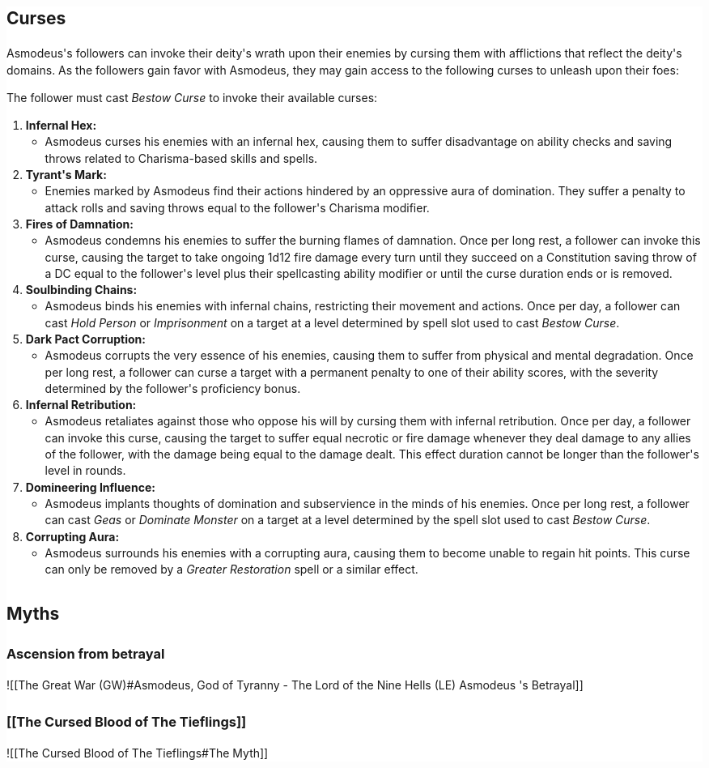 ## Curses

Asmodeus's followers can invoke their deity's wrath upon their enemies by cursing them with afflictions that reflect the deity's domains. As the followers gain favor with Asmodeus, they may gain access to the following curses to unleash upon their foes:

The follower must cast *Bestow Curse* to invoke their available curses:

1. **Infernal Hex:**
     - Asmodeus curses his enemies with an infernal hex, causing them to suffer disadvantage on ability checks and saving throws related to Charisma-based skills and spells.
2. **Tyrant's Mark:**
     - Enemies marked by Asmodeus find their actions hindered by an oppressive aura of domination. They suffer a penalty to attack rolls and saving throws equal to the follower's Charisma modifier.
3. **Fires of Damnation:**
     - Asmodeus condemns his enemies to suffer the burning flames of damnation. Once per long rest, a follower can invoke this curse, causing the target to take ongoing 1d12 fire damage every turn until they succeed on a Constitution saving throw of a DC equal to the follower's level plus their spellcasting ability modifier or until the curse duration ends or is removed.
4. **Soulbinding Chains:**
     - Asmodeus binds his enemies with infernal chains, restricting their movement and actions. Once per day, a follower can cast *Hold Person* or *Imprisonment* on a target at a level determined by spell slot used to cast *Bestow Curse*.
5. **Dark Pact Corruption:**
     - Asmodeus corrupts the very essence of his enemies, causing them to suffer from physical and mental degradation. Once per long rest, a follower can curse a target with a permanent penalty to one of their ability scores, with the severity determined by the follower's proficiency bonus.
6. **Infernal Retribution:**
     - Asmodeus retaliates against those who oppose his will by cursing them with infernal retribution. Once per day, a follower can invoke this curse, causing the target to suffer equal necrotic or fire damage whenever they deal damage to any allies of the follower, with the damage being equal to the damage dealt. This effect duration cannot be longer than the follower's level in rounds.
7. **Domineering Influence:**
     - Asmodeus implants thoughts of domination and subservience in the minds of his enemies. Once per long rest, a follower can cast *Geas* or *Dominate Monster* on a target at a level determined by the spell slot used to cast *Bestow Curse*.
8. **Corrupting Aura:**
     - Asmodeus surrounds his enemies with a corrupting aura, causing them to become unable to regain hit points. This curse can only be removed by a *Greater Restoration* spell or a similar effect.

## Myths

### Ascension from betrayal

![[The Great War (GW)#Asmodeus, God of Tyranny - The Lord of the Nine Hells (LE) Asmodeus 's Betrayal]]

### [[The Cursed Blood of The Tieflings]]
  
![[The Cursed Blood of The Tieflings#The Myth]]


[^1]: [Critical Role Wiki](https://criticalrole.fandom.com/wiki/Asmodeus)
[^2]: [Pinterest](https://www.pinterest.com/pin/374291419028969880/)